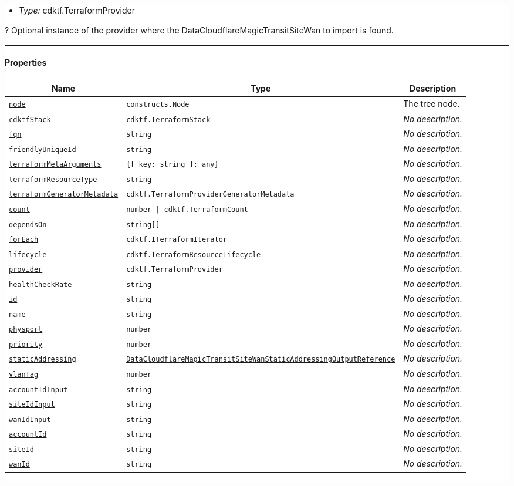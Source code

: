 - *Type:* cdktf.TerraformProvider

? Optional instance of the provider where the DataCloudflareMagicTransitSiteWan to import is found.

---

#### Properties <a name="Properties" id="Properties"></a>

| **Name** | **Type** | **Description** |
| --- | --- | --- |
| <code><a href="#@cdktf/provider-cloudflare.dataCloudflareMagicTransitSiteWan.DataCloudflareMagicTransitSiteWan.property.node">node</a></code> | <code>constructs.Node</code> | The tree node. |
| <code><a href="#@cdktf/provider-cloudflare.dataCloudflareMagicTransitSiteWan.DataCloudflareMagicTransitSiteWan.property.cdktfStack">cdktfStack</a></code> | <code>cdktf.TerraformStack</code> | *No description.* |
| <code><a href="#@cdktf/provider-cloudflare.dataCloudflareMagicTransitSiteWan.DataCloudflareMagicTransitSiteWan.property.fqn">fqn</a></code> | <code>string</code> | *No description.* |
| <code><a href="#@cdktf/provider-cloudflare.dataCloudflareMagicTransitSiteWan.DataCloudflareMagicTransitSiteWan.property.friendlyUniqueId">friendlyUniqueId</a></code> | <code>string</code> | *No description.* |
| <code><a href="#@cdktf/provider-cloudflare.dataCloudflareMagicTransitSiteWan.DataCloudflareMagicTransitSiteWan.property.terraformMetaArguments">terraformMetaArguments</a></code> | <code>{[ key: string ]: any}</code> | *No description.* |
| <code><a href="#@cdktf/provider-cloudflare.dataCloudflareMagicTransitSiteWan.DataCloudflareMagicTransitSiteWan.property.terraformResourceType">terraformResourceType</a></code> | <code>string</code> | *No description.* |
| <code><a href="#@cdktf/provider-cloudflare.dataCloudflareMagicTransitSiteWan.DataCloudflareMagicTransitSiteWan.property.terraformGeneratorMetadata">terraformGeneratorMetadata</a></code> | <code>cdktf.TerraformProviderGeneratorMetadata</code> | *No description.* |
| <code><a href="#@cdktf/provider-cloudflare.dataCloudflareMagicTransitSiteWan.DataCloudflareMagicTransitSiteWan.property.count">count</a></code> | <code>number \| cdktf.TerraformCount</code> | *No description.* |
| <code><a href="#@cdktf/provider-cloudflare.dataCloudflareMagicTransitSiteWan.DataCloudflareMagicTransitSiteWan.property.dependsOn">dependsOn</a></code> | <code>string[]</code> | *No description.* |
| <code><a href="#@cdktf/provider-cloudflare.dataCloudflareMagicTransitSiteWan.DataCloudflareMagicTransitSiteWan.property.forEach">forEach</a></code> | <code>cdktf.ITerraformIterator</code> | *No description.* |
| <code><a href="#@cdktf/provider-cloudflare.dataCloudflareMagicTransitSiteWan.DataCloudflareMagicTransitSiteWan.property.lifecycle">lifecycle</a></code> | <code>cdktf.TerraformResourceLifecycle</code> | *No description.* |
| <code><a href="#@cdktf/provider-cloudflare.dataCloudflareMagicTransitSiteWan.DataCloudflareMagicTransitSiteWan.property.provider">provider</a></code> | <code>cdktf.TerraformProvider</code> | *No description.* |
| <code><a href="#@cdktf/provider-cloudflare.dataCloudflareMagicTransitSiteWan.DataCloudflareMagicTransitSiteWan.property.healthCheckRate">healthCheckRate</a></code> | <code>string</code> | *No description.* |
| <code><a href="#@cdktf/provider-cloudflare.dataCloudflareMagicTransitSiteWan.DataCloudflareMagicTransitSiteWan.property.id">id</a></code> | <code>string</code> | *No description.* |
| <code><a href="#@cdktf/provider-cloudflare.dataCloudflareMagicTransitSiteWan.DataCloudflareMagicTransitSiteWan.property.name">name</a></code> | <code>string</code> | *No description.* |
| <code><a href="#@cdktf/provider-cloudflare.dataCloudflareMagicTransitSiteWan.DataCloudflareMagicTransitSiteWan.property.physport">physport</a></code> | <code>number</code> | *No description.* |
| <code><a href="#@cdktf/provider-cloudflare.dataCloudflareMagicTransitSiteWan.DataCloudflareMagicTransitSiteWan.property.priority">priority</a></code> | <code>number</code> | *No description.* |
| <code><a href="#@cdktf/provider-cloudflare.dataCloudflareMagicTransitSiteWan.DataCloudflareMagicTransitSiteWan.property.staticAddressing">staticAddressing</a></code> | <code><a href="#@cdktf/provider-cloudflare.dataCloudflareMagicTransitSiteWan.DataCloudflareMagicTransitSiteWanStaticAddressingOutputReference">DataCloudflareMagicTransitSiteWanStaticAddressingOutputReference</a></code> | *No description.* |
| <code><a href="#@cdktf/provider-cloudflare.dataCloudflareMagicTransitSiteWan.DataCloudflareMagicTransitSiteWan.property.vlanTag">vlanTag</a></code> | <code>number</code> | *No description.* |
| <code><a href="#@cdktf/provider-cloudflare.dataCloudflareMagicTransitSiteWan.DataCloudflareMagicTransitSiteWan.property.accountIdInput">accountIdInput</a></code> | <code>string</code> | *No description.* |
| <code><a href="#@cdktf/provider-cloudflare.dataCloudflareMagicTransitSiteWan.DataCloudflareMagicTransitSiteWan.property.siteIdInput">siteIdInput</a></code> | <code>string</code> | *No description.* |
| <code><a href="#@cdktf/provider-cloudflare.dataCloudflareMagicTransitSiteWan.DataCloudflareMagicTransitSiteWan.property.wanIdInput">wanIdInput</a></code> | <code>string</code> | *No description.* |
| <code><a href="#@cdktf/provider-cloudflare.dataCloudflareMagicTransitSiteWan.DataCloudflareMagicTransitSiteWan.property.accountId">accountId</a></code> | <code>string</code> | *No description.* |
| <code><a href="#@cdktf/provider-cloudflare.dataCloudflareMagicTransitSiteWan.DataCloudflareMagicTransitSiteWan.property.siteId">siteId</a></code> | <code>string</code> | *No description.* |
| <code><a href="#@cdktf/provider-cloudflare.dataCloudflareMagicTransitSiteWan.DataCloudflareMagicTransitSiteWan.property.wanId">wanId</a></code> | <code>string</code> | *No description.* |

---